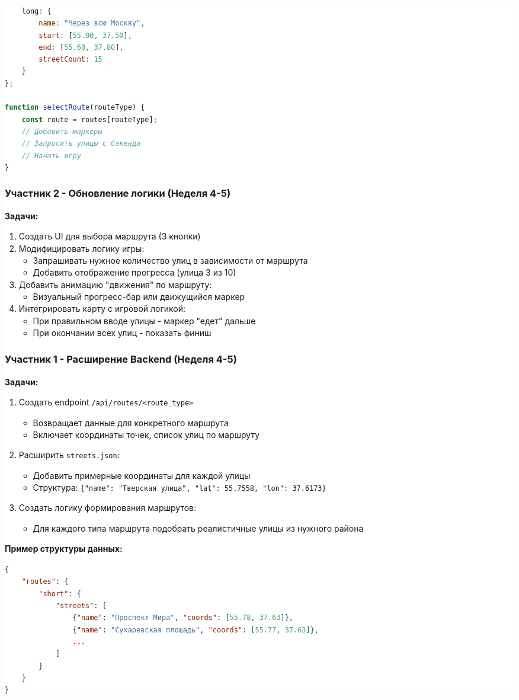 ```javascript
    long: {
        name: "Через всю Москву",
        start: [55.90, 37.50],
        end: [55.60, 37.80],
        streetCount: 15
    }
};

function selectRoute(routeType) {
    const route = routes[routeType];
    // Добавить маркеры
    // Запросить улицы с бэкенда
    // Начать игру
}
```

### Участник 2 - Обновление логики (Неделя 4-5)

**Задачи:**
1. Создать UI для выбора маршрута (3 кнопки)
2. Модифицировать логику игры:
   - Запрашивать нужное количество улиц в зависимости от маршрута
   - Добавить отображение прогресса (улица 3 из 10)
3. Добавить анимацию "движения" по маршруту:
   - Визуальный прогресс-бар или движущийся маркер
4. Интегрировать карту с игровой логикой:
   - При правильном вводе улицы - маркер "едет" дальше
   - При окончании всех улиц - показать финиш

### Участник 1 - Расширение Backend (Неделя 4-5)

**Задачи:**
1. Создать endpoint `/api/routes/<route_type>`
   - Возвращает данные для конкретного маршрута
   - Включает координаты точек, список улиц по маршруту
   
2. Расширить `streets.json`:
   - Добавить примерные координаты для каждой улицы
   - Структура: `{"name": "Тверская улица", "lat": 55.7558, "lon": 37.6173}`

3. Создать логику формирования маршрутов:
   - Для каждого типа маршрута подобрать реалистичные улицы из нужного района

**Пример структуры данных:**
```json
{
    "routes": {
        "short": {
            "streets": [
                {"name": "Проспект Мира", "coords": [55.78, 37.63]},
                {"name": "Сухаревская площадь", "coords": [55.77, 37.63]},
                ...
            ]
        }
    }
}
```
